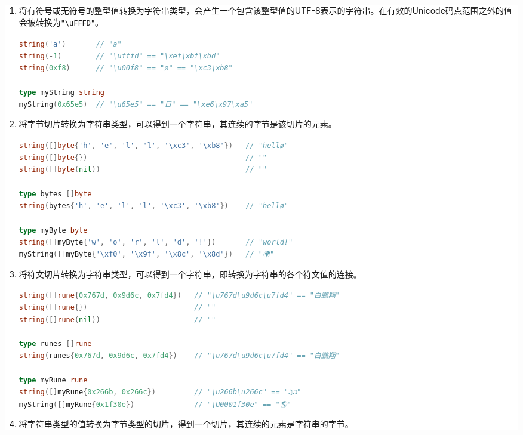1. 将有符号或无符号的整型值转换为字符串类型，会产生一个包含该整型值的UTF-8表示的字符串。在有效的Unicode码点范围之外的值会被转换为`"\uFFFD"`。 

   ```go 
   string('a')       // "a"
   string(-1)        // "\ufffd" == "\xef\xbf\xbd"
   string(0xf8)      // "\u00f8" == "ø" == "\xc3\xb8"
   
   type myString string
   myString(0x65e5)  // "\u65e5" == "日" == "\xe6\x97\xa5"
   ```
   
2. 将字节切片转换为字符串类型，可以得到一个字符串，其连续的字节是该切片的元素。

   ```go 
   string([]byte{'h', 'e', 'l', 'l', '\xc3', '\xb8'})   // "hellø"
   string([]byte{})                                     // ""
   string([]byte(nil))                                  // ""
   
   type bytes []byte
   string(bytes{'h', 'e', 'l', 'l', '\xc3', '\xb8'})    // "hellø"
   
   type myByte byte
   string([]myByte{'w', 'o', 'r', 'l', 'd', '!'})       // "world!"
   myString([]myByte{'\xf0', '\x9f', '\x8c', '\x8d'})   // "🌍"
   ```
   
3. 将符文切片转换为字符串类型，可以得到一个字符串，即转换为字符串的各个符文值的连接。

   ```go 
   string([]rune{0x767d, 0x9d6c, 0x7fd4})   // "\u767d\u9d6c\u7fd4" == "白鵬翔"
   string([]rune{})                         // ""
   string([]rune(nil))                      // ""
   
   type runes []rune
   string(runes{0x767d, 0x9d6c, 0x7fd4})    // "\u767d\u9d6c\u7fd4" == "白鵬翔"
   
   type myRune rune
   string([]myRune{0x266b, 0x266c})         // "\u266b\u266c" == "♫♬"
   myString([]myRune{0x1f30e})              // "\U0001f30e" == "🌎"
   ```
   
4. 将字符串类型的值转换为字节类型的切片，得到一个切片，其连续的元素是字符串的字节。

   ```go 

